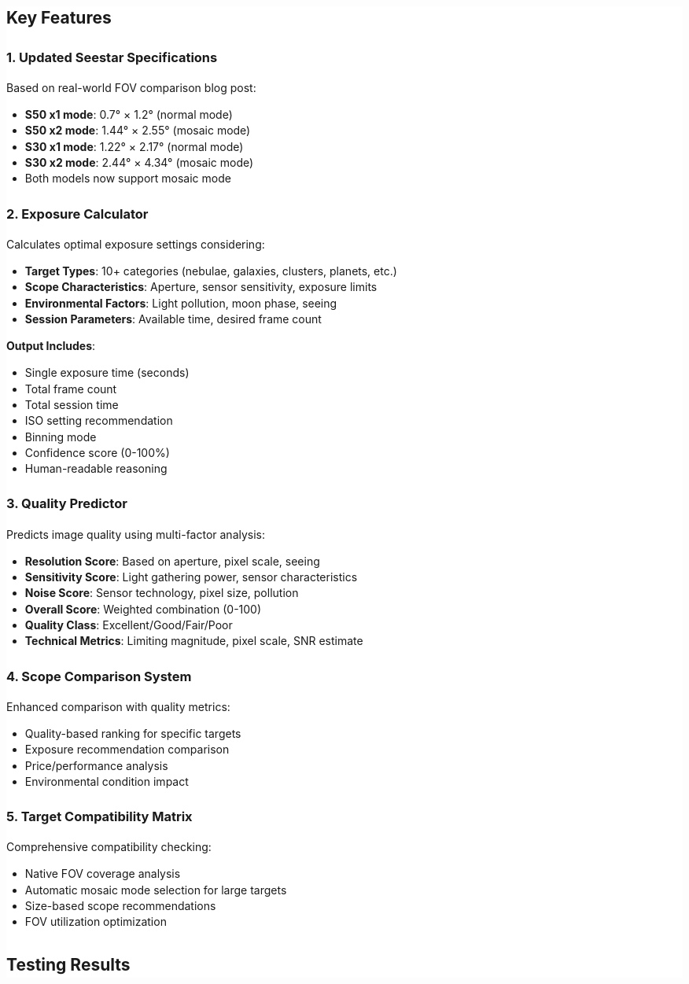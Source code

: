 ## Key Features

### 1. Updated Seestar Specifications
Based on real-world FOV comparison blog post:
- **S50 x1 mode**: 0.7° × 1.2° (normal mode)
- **S50 x2 mode**: 1.44° × 2.55° (mosaic mode)
- **S30 x1 mode**: 1.22° × 2.17° (normal mode)  
- **S30 x2 mode**: 2.44° × 4.34° (mosaic mode)
- Both models now support mosaic mode

### 2. Exposure Calculator
Calculates optimal exposure settings considering:
- **Target Types**: 10+ categories (nebulae, galaxies, clusters, planets, etc.)
- **Scope Characteristics**: Aperture, sensor sensitivity, exposure limits
- **Environmental Factors**: Light pollution, moon phase, seeing
- **Session Parameters**: Available time, desired frame count

**Output Includes**:
- Single exposure time (seconds)
- Total frame count
- Total session time
- ISO setting recommendation
- Binning mode
- Confidence score (0-100%)
- Human-readable reasoning

### 3. Quality Predictor
Predicts image quality using multi-factor analysis:
- **Resolution Score**: Based on aperture, pixel scale, seeing
- **Sensitivity Score**: Light gathering power, sensor characteristics
- **Noise Score**: Sensor technology, pixel size, pollution
- **Overall Score**: Weighted combination (0-100)
- **Quality Class**: Excellent/Good/Fair/Poor
- **Technical Metrics**: Limiting magnitude, pixel scale, SNR estimate

### 4. Scope Comparison System
Enhanced comparison with quality metrics:
- Quality-based ranking for specific targets
- Exposure recommendation comparison
- Price/performance analysis
- Environmental condition impact

### 5. Target Compatibility Matrix
Comprehensive compatibility checking:
- Native FOV coverage analysis
- Automatic mosaic mode selection for large targets
- Size-based scope recommendations
- FOV utilization optimization

## Testing Results
